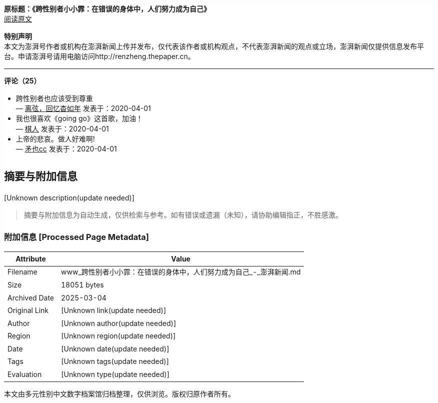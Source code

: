 **原标题：《跨性别者小小霏：在错误的身体中，人们努力成为自己》**  
[阅读原文](http://mp.weixin.qq.com/s?__biz=MjM5NzA5OTI3Mg==&mid=2651108131&idx=1&sn=33382c542aabf94a6290adf14865e85b&chksm=bd2f31448a58b852a245e9d30014ef8243b8275ae15b351c088ba6165e20fab1c8e81bd64b7b&scene=4#wechat_redirect)

**特别声明**  
本文为澎湃号作者或机构在澎湃新闻上传并发布，仅代表该作者或机构观点，不代表澎湃新闻的观点或立场，澎湃新闻仅提供信息发布平台。申请澎湃号请用电脑访问http://renzheng.thepaper.cn。

--- 
**评论（25）**

- 跨性别者也应该受到尊重  
  — [离弦，回忆杳如年](https://user_3365641) 发表于：2020-04-01
- 我也很喜欢《going go》这首歌，加油！  
  — [棋人](https://user_3229217) 发表于：2020-04-01
- 上帝的悲哀。做人好难啊!  
  — [矛也cc](https://user_4622053) 发表于：2020-04-01



## 摘要与附加信息


[Unknown description(update needed)]


> 摘要与附加信息为自动生成，仅供检索与参考。如有错误或遗漏（未知），请协助编辑指正，不胜感激。

### 附加信息 [Processed Page Metadata]

| Attribute       | Value                                  |
|-----------------|----------------------------------------|
| Filename        | www_跨性别者小小霏：在错误的身体中，人们努力成为自己_-_澎湃新闻.md                             |
| Size            | 18051 bytes                           |
| Archived Date   | 2025-03-04                             |
| Original Link   | [Unknown link(update needed)]                       |
| Author          | [Unknown author(update needed)]                               |
| Region          | [Unknown region(update needed)]                               |
| Date            | [Unknown date(update needed)]                                 |
| Tags            | [Unknown tags(update needed)]                                 |
| Evaluation            | [Unknown type(update needed)]                                 |


本文由多元性别中文数字档案馆归档整理，仅供浏览。版权归原作者所有。
